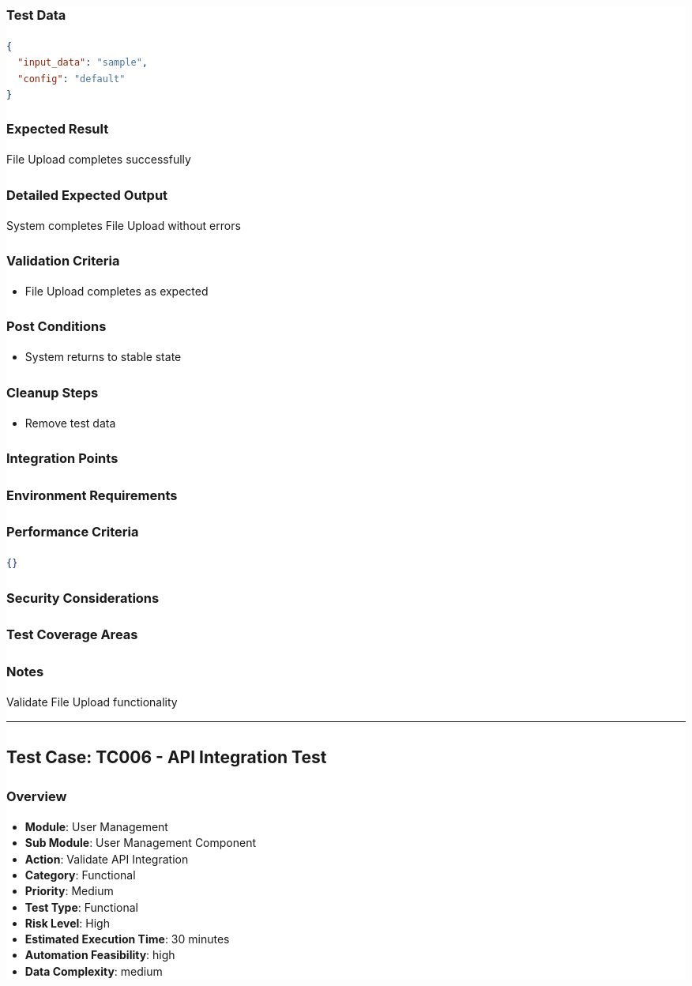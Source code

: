 ### Test Data
```json
{
  "input_data": "sample",
  "config": "default"
}
```

### Expected Result
File Upload completes successfully

### Detailed Expected Output
System completes File Upload without errors

### Validation Criteria
- File Upload completes as expected

### Post Conditions
- System returns to stable state

### Cleanup Steps
- Remove test data

### Integration Points

### Environment Requirements

### Performance Criteria
```json
{}
```

### Security Considerations

### Test Coverage Areas

### Notes
Validate File Upload functionality

---

## Test Case: TC006 - API Integration Test

### Overview
- **Module**: User Management
- **Sub Module**: User Management Component
- **Action**: Validate API Integration
- **Category**: Functional
- **Priority**: Medium
- **Test Type**: Functional
- **Risk Level**: High
- **Estimated Execution Time**: 30 minutes
- **Automation Feasibility**: high
- **Data Complexity**: medium
